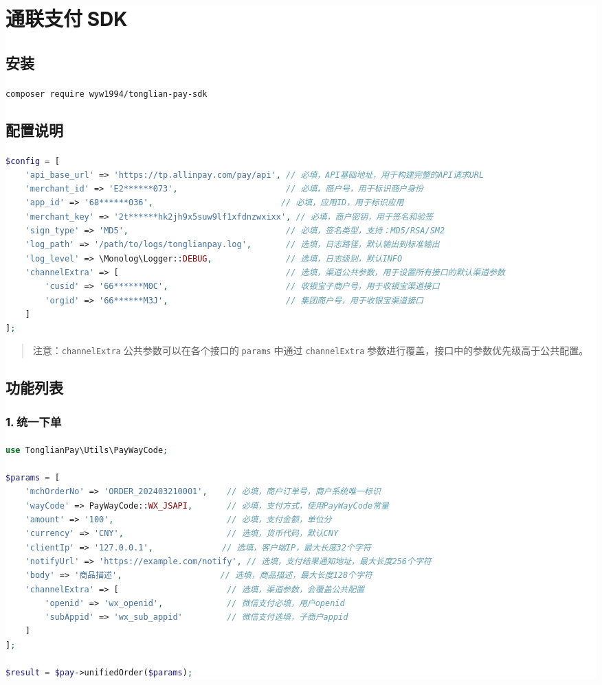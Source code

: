 # 通联支付 SDK

## 安装

```bash
composer require wyw1994/tonglian-pay-sdk
```

## 配置说明

```php
$config = [
    'api_base_url' => 'https://tp.allinpay.com/pay/api', // 必填，API基础地址，用于构建完整的API请求URL
    'merchant_id' => 'E2******073',                      // 必填，商户号，用于标识商户身份
    'app_id' => '68******036',                          // 必填，应用ID，用于标识应用
    'merchant_key' => '2t******hk2jh9x5suw9lf1xfdnzwxixx', // 必填，商户密钥，用于签名和验签
    'sign_type' => 'MD5',                                // 必填，签名类型，支持：MD5/RSA/SM2
    'log_path' => '/path/to/logs/tonglianpay.log',       // 选填，日志路径，默认输出到标准输出
    'log_level' => \Monolog\Logger::DEBUG,               // 选填，日志级别，默认INFO
    'channelExtra' => [                                  // 选填，渠道公共参数，用于设置所有接口的默认渠道参数
        'cusid' => '66******M0C',                        // 收银宝子商户号，用于收银宝渠道接口
        'orgid' => '66******M3J',                        // 集团商户号，用于收银宝渠道接口
    ]
];
```

> 注意：`channelExtra` 公共参数可以在各个接口的 `params` 中通过 `channelExtra` 参数进行覆盖，接口中的参数优先级高于公共配置。

## 功能列表

### 1. 统一下单

```php
use TonglianPay\Utils\PayWayCode;

$params = [
    'mchOrderNo' => 'ORDER_202403210001',    // 必填，商户订单号，商户系统唯一标识
    'wayCode' => PayWayCode::WX_JSAPI,       // 必填，支付方式，使用PayWayCode常量
    'amount' => '100',                       // 必填，支付金额，单位分
    'currency' => 'CNY',                     // 选填，货币代码，默认CNY
    'clientIp' => '127.0.0.1',              // 选填，客户端IP，最大长度32个字符
    'notifyUrl' => 'https://example.com/notify', // 选填，支付结果通知地址，最大长度256个字符
    'body' => '商品描述',                    // 选填，商品描述，最大长度128个字符
    'channelExtra' => [                      // 选填，渠道参数，会覆盖公共配置
        'openid' => 'wx_openid',             // 微信支付必填，用户openid
        'subAppid' => 'wx_sub_appid'         // 微信支付选填，子商户appid
    ]
];

$result = $pay->unifiedOrder($params);
```
